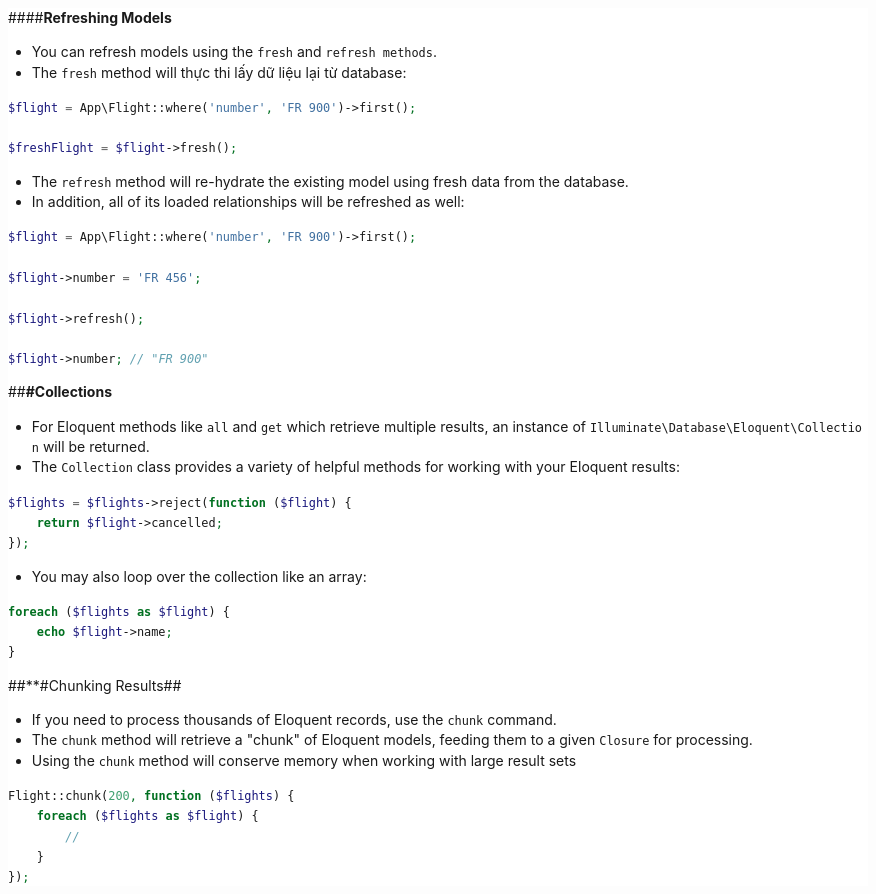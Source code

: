 ####**Refreshing Models**

- You can refresh models using the `fresh` and `refresh methods`.
- The `fresh` method will thực thi lấy dữ liệu lại từ database:

```php
$flight = App\Flight::where('number', 'FR 900')->first();

$freshFlight = $flight->fresh();
```

- The `refresh` method will re-hydrate the existing model using fresh data from the database. 
- In addition, all of its loaded relationships will be refreshed as well:
```php
$flight = App\Flight::where('number', 'FR 900')->first();

$flight->number = 'FR 456';

$flight->refresh();

$flight->number; // "FR 900"
```

##**#Collections**

- For Eloquent methods like `all` and `get` which retrieve multiple results, an instance of `Illuminate\Database\Eloquent\Collection` will be returned. 
- The `Collection` class provides a variety of helpful methods for working with your Eloquent results:

```php
$flights = $flights->reject(function ($flight) {
    return $flight->cancelled;
});
```

- You may also loop over the collection like an array:

```php
foreach ($flights as $flight) {
    echo $flight->name;
}
```

##**#Chunking Results##

- If you need to process thousands of Eloquent records, use the `chunk` command.
- The `chunk` method will retrieve a "chunk" of Eloquent models, feeding them to a given `Closure` for processing.
- Using the `chunk` method will conserve memory when working with large result sets

```php
Flight::chunk(200, function ($flights) {
    foreach ($flights as $flight) {
        //
    }
});
```
